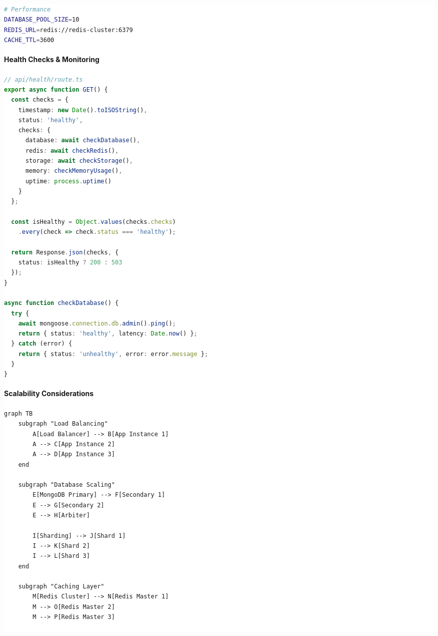 ```bash
# Performance
DATABASE_POOL_SIZE=10
REDIS_URL=redis://redis-cluster:6379
CACHE_TTL=3600
```

#### Health Checks & Monitoring
```typescript
// api/health/route.ts
export async function GET() {
  const checks = {
    timestamp: new Date().toISOString(),
    status: 'healthy',
    checks: {
      database: await checkDatabase(),
      redis: await checkRedis(),
      storage: await checkStorage(),
      memory: checkMemoryUsage(),
      uptime: process.uptime()
    }
  };
  
  const isHealthy = Object.values(checks.checks)
    .every(check => check.status === 'healthy');
  
  return Response.json(checks, { 
    status: isHealthy ? 200 : 503 
  });
}

async function checkDatabase() {
  try {
    await mongoose.connection.db.admin().ping();
    return { status: 'healthy', latency: Date.now() };
  } catch (error) {
    return { status: 'unhealthy', error: error.message };
  }
}
```

#### Scalability Considerations
```mermaid
graph TB
    subgraph "Load Balancing"
        A[Load Balancer] --> B[App Instance 1]
        A --> C[App Instance 2]
        A --> D[App Instance 3]
    end
    
    subgraph "Database Scaling"
        E[MongoDB Primary] --> F[Secondary 1]
        E --> G[Secondary 2]
        E --> H[Arbiter]
        
        I[Sharding] --> J[Shard 1]
        I --> K[Shard 2]
        I --> L[Shard 3]
    end
    
    subgraph "Caching Layer"
        M[Redis Cluster] --> N[Redis Master 1]
        M --> O[Redis Master 2]
        M --> P[Redis Master 3]
        
```